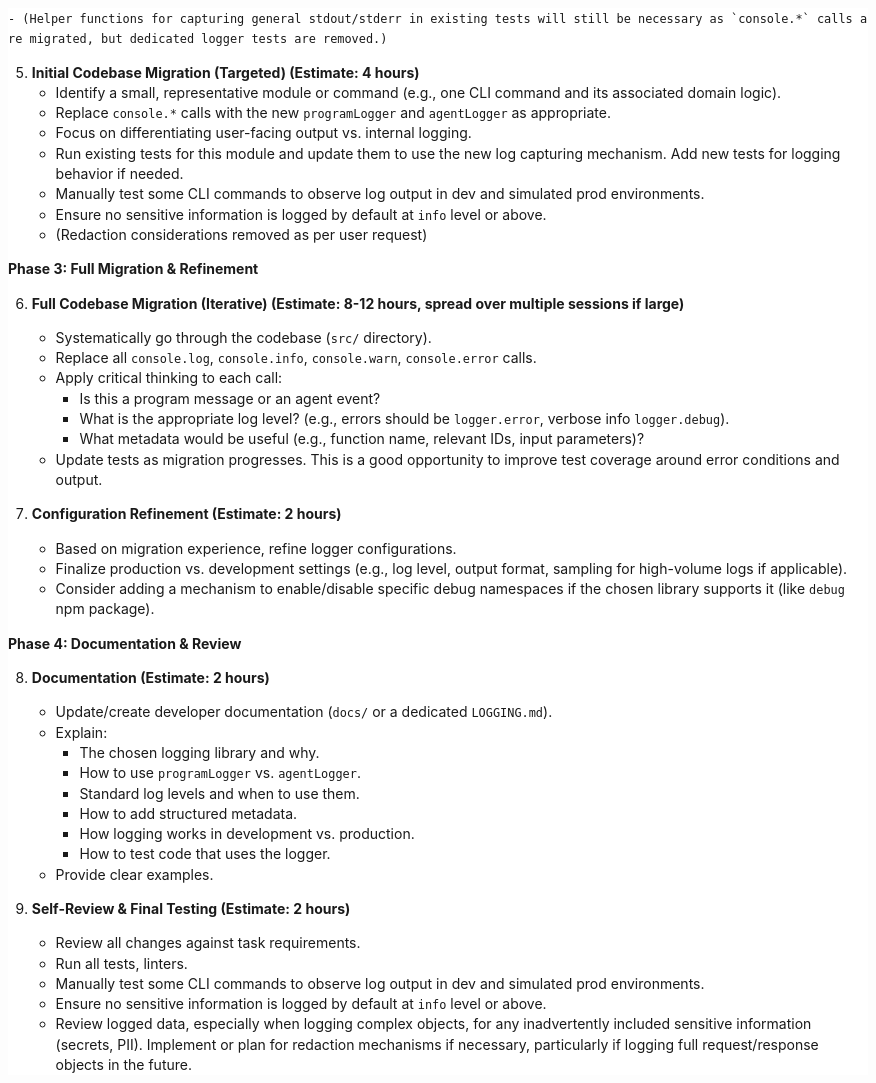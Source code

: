     - (Helper functions for capturing general stdout/stderr in existing tests will still be necessary as `console.*` calls are migrated, but dedicated logger tests are removed.)

5.  **Initial Codebase Migration (Targeted) (Estimate: 4 hours)**
    - Identify a small, representative module or command (e.g., one CLI command and its associated domain logic).
    - Replace `console.*` calls with the new `programLogger` and `agentLogger` as appropriate.
    - Focus on differentiating user-facing output vs. internal logging.
    - Run existing tests for this module and update them to use the new log capturing mechanism. Add new tests for logging behavior if needed.
    - Manually test some CLI commands to observe log output in dev and simulated prod environments.
    - Ensure no sensitive information is logged by default at `info` level or above.
    - (Redaction considerations removed as per user request)

**Phase 3: Full Migration & Refinement**

6.  **Full Codebase Migration (Iterative) (Estimate: 8-12 hours, spread over multiple sessions if large)**

    - Systematically go through the codebase (`src/` directory).
    - Replace all `console.log`, `console.info`, `console.warn`, `console.error` calls.
    - Apply critical thinking to each call:
      - Is this a program message or an agent event?
      - What is the appropriate log level? (e.g., errors should be `logger.error`, verbose info `logger.debug`).
      - What metadata would be useful (e.g., function name, relevant IDs, input parameters)?
    - Update tests as migration progresses. This is a good opportunity to improve test coverage around error conditions and output.

7.  **Configuration Refinement (Estimate: 2 hours)**
    - Based on migration experience, refine logger configurations.
    - Finalize production vs. development settings (e.g., log level, output format, sampling for high-volume logs if applicable).
    - Consider adding a mechanism to enable/disable specific debug namespaces if the chosen library supports it (like `debug` npm package).

**Phase 4: Documentation & Review**

8.  **Documentation (Estimate: 2 hours)**

    - Update/create developer documentation (`docs/` or a dedicated `LOGGING.md`).
    - Explain:
      - The chosen logging library and why.
      - How to use `programLogger` vs. `agentLogger`.
      - Standard log levels and when to use them.
      - How to add structured metadata.
      - How logging works in development vs. production.
      - How to test code that uses the logger.
    - Provide clear examples.

9.  **Self-Review & Final Testing (Estimate: 2 hours)**
    - Review all changes against task requirements.
    - Run all tests, linters.
    - Manually test some CLI commands to observe log output in dev and simulated prod environments.
    - Ensure no sensitive information is logged by default at `info` level or above.
    - Review logged data, especially when logging complex objects, for any inadvertently included sensitive information (secrets, PII). Implement or plan for redaction mechanisms if necessary, particularly if logging full request/response objects in the future.
